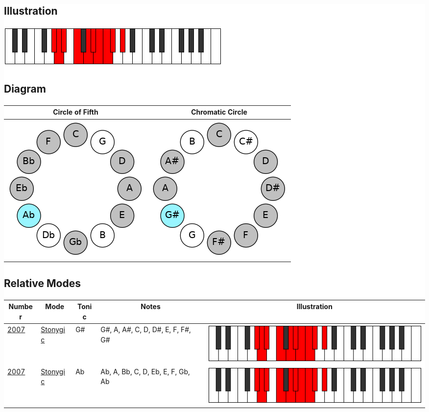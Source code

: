 ## Illustration

![GSharpStonygic](ModeGSharpStonygic.png)

## Diagram

| Circle of Fifth | Chromatic Circle |
|-----------------|------------------|
| ![GSharpStonygic](CircleOfFifthModeGSharpStonygic.png) | ![GSharpStonygic](ChromaticCircleModeGSharpStonygic.png) |
## Relative Modes

| Number | Mode | Tonic | Notes | Illustration |
|--------|------|-------|-------|--------------|
| [2007](https://ianring.com/musictheory/scales/2007) | [Stonygic](ModeStonygic.md) | G# | G#, A, A#, C, D, D#, E, F, F#, G# | ![GSharpStonygic](ModeGSharpStonygic.png) |
| [2007](https://ianring.com/musictheory/scales/2007) | [Stonygic](ModeStonygic.md) | Ab | Ab, A, Bb, C, D, Eb, E, F, Gb, Ab | ![AFlatStonygic](ModeAFlatStonygic.png) |